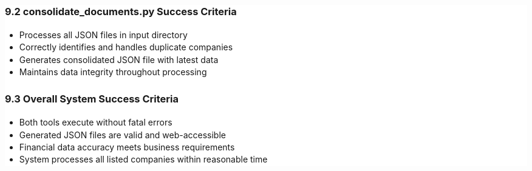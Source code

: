 ### 9.2 consolidate_documents.py Success Criteria
- Processes all JSON files in input directory
- Correctly identifies and handles duplicate companies
- Generates consolidated JSON file with latest data
- Maintains data integrity throughout processing

### 9.3 Overall System Success Criteria
- Both tools execute without fatal errors
- Generated JSON files are valid and web-accessible
- Financial data accuracy meets business requirements
- System processes all listed companies within reasonable time